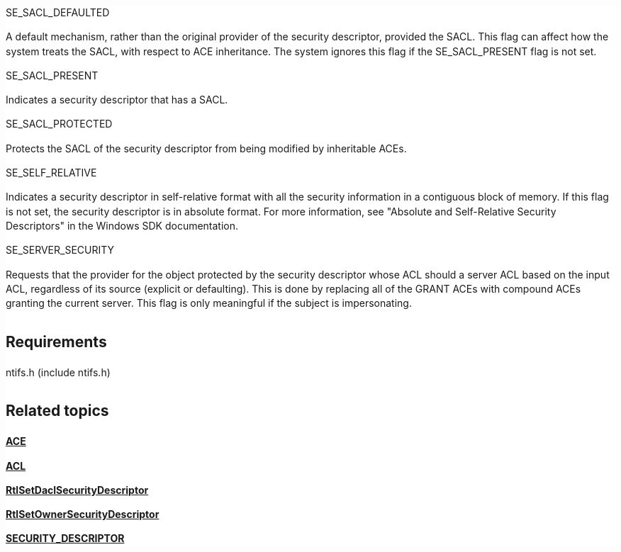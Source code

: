 </tr>
<tr class="even">
<td align="left"><p>SE_SACL_DEFAULTED</p></td>
<td align="left"><p>A default mechanism, rather than the original provider of the security descriptor, provided the SACL. This flag can affect how the system treats the SACL, with respect to ACE inheritance. The system ignores this flag if the SE_SACL_PRESENT flag is not set.</p></td>
</tr>
<tr class="odd">
<td align="left"><p>SE_SACL_PRESENT</p></td>
<td align="left"><p>Indicates a security descriptor that has a SACL.</p></td>
</tr>
<tr class="even">
<td align="left"><p>SE_SACL_PROTECTED</p></td>
<td align="left"><p>Protects the SACL of the security descriptor from being modified by inheritable ACEs.</p></td>
</tr>
<tr class="odd">
<td align="left"><p>SE_SELF_RELATIVE</p></td>
<td align="left"><p>Indicates a security descriptor in self-relative format with all the security information in a contiguous block of memory. If this flag is not set, the security descriptor is in absolute format. For more information, see "Absolute and Self-Relative Security Descriptors" in the Windows SDK documentation.</p></td>
</tr>
<tr class="even">
<td align="left"><p>SE_SERVER_SECURITY</p></td>
<td align="left"><p>Requests that the provider for the object protected by the security descriptor whose ACL should a server ACL based on the input ACL, regardless of its source (explicit or defaulting). This is done by replacing all of the GRANT ACEs with compound ACEs granting the current server. This flag is only meaningful if the subject is impersonating.</p></td>
</tr>
</tbody>
</table>

 

## Requirements


ntifs.h (include ntifs.h)

## Related topics


[**ACE**](ace.md)

[**ACL**](https://msdn.microsoft.com/library/windows/hardware/ff538866)

[**RtlSetDaclSecurityDescriptor**](https://msdn.microsoft.com/library/windows/hardware/ff562781)

[**RtlSetOwnerSecurityDescriptor**](https://msdn.microsoft.com/library/windows/hardware/ff553220)

[**SECURITY\_DESCRIPTOR**](https://msdn.microsoft.com/library/windows/hardware/ff556610)

 

 






